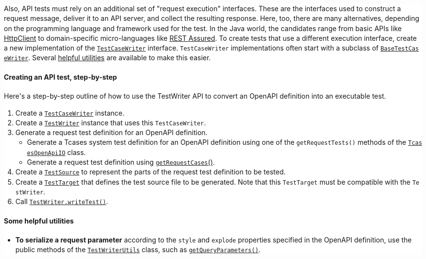 Also, API tests must rely on an additional set of <A name="request-execution">"request execution"</A> interfaces. These are
the interfaces used to construct a request message, deliver it to an API server, and collect the resulting response. Here, too,
there are many alternatives, depending on the programming language and framework used for the test.  In the Java world, the
candidates range from basic APIs like [HttpClient](http://hc.apache.org/httpcomponents-client-ga/tutorial/html/fluent.html) to
domain-specific micro-languages like [REST Assured](https://github.com/rest-assured/rest-assured). To create tests that use a
different execution interface, create a new implementation of the
[`TestCaseWriter`](http://www.cornutum.org/tcases/docs/api/org/cornutum/tcases/openapi/testwriter/TestCaseWriter.html) interface.
`TestCaseWriter` implementations often start with a subclass of
[`BaseTestCaseWriter`](http://www.cornutum.org/tcases/docs/api/org/cornutum/tcases/openapi/testwriter/BaseTestCaseWriter.html).
Several [helpful utilities](#some-helpful-utilities) are available to make this easier.

#### Creating an API test, step-by-step ####

Here's a step-by-step outline of how to use the TestWriter API to convert an OpenAPI definition into an executable test.

  1. Create a [`TestCaseWriter`](http://www.cornutum.org/tcases/docs/api/org/cornutum/tcases/openapi/testwriter/TestCaseWriter.html) instance.
  1. Create a [`TestWriter`](http://www.cornutum.org/tcases/docs/api/org/cornutum/tcases/openapi/testwriter/TestWriter.html) instance that uses this `TestCaseWriter`.
  1. Generate a request test definition for an OpenAPI definition.
     * Generate a Tcases system test definition for an OpenAPI definition using one of the `getRequestTests()` methods of
       the [`TcasesOpenApiIO`](http://www.cornutum.org/tcases/docs/api/org/cornutum/tcases/openapi/io/TcasesOpenApiIO.html)
       class.
     * Generate a request test definition using [`getRequestCases`()](http://www.cornutum.org/tcases/docs/api/org/cornutum/tcases/openapi/resolver/RequestCases.html#getRequestCases-org.cornutum.tcases.SystemTestDef-org.cornutum.tcases.openapi.resolver.ResolverContext-).
  1. Create a [`TestSource`](http://www.cornutum.org/tcases/docs/api/org/cornutum/tcases/openapi/testwriter/TestSource.html) to represent
     the parts of the request test definition to be tested.
  1. Create a [`TestTarget`](http://www.cornutum.org/tcases/docs/api/org/cornutum/tcases/openapi/testwriter/TestTarget.html) that
     defines the test source file to be generated. Note that this `TestTarget` must be compatible with the `TestWriter`.
  1. Call [`TestWriter.writeTest()`](http://www.cornutum.org/tcases/docs/api/org/cornutum/tcases/openapi/testwriter/TestWriter.html#writeTest-S-T-).

#### Some helpful utilities ####

  - **To serialize a request parameter** according to the `style` and `explode` properties specified in the OpenAPI definition, use the public methods
    of the [`TestWriterUtils`](http://www.cornutum.org/tcases/docs/api/org/cornutum/tcases/openapi/testwriter/TestWriterUtils.html) class,
    such as [`getQueryParameters()`](http://www.cornutum.org/tcases/docs/api/org/cornutum/tcases/openapi/testwriter/TestWriterUtils.html#getQueryParameters-org.cornutum.tcases.openapi.resolver.ParamData-).
